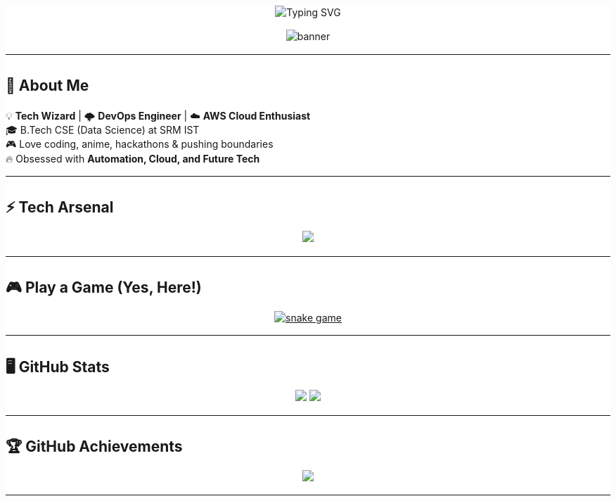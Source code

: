 
<p align="center">
  <img src="https://readme-typing-svg.herokuapp.com?size=28&color=00F700&center=true&vCenter=true&width=600&lines=Hi+I'm+Darshil+Raj+👋;DevOps+Engineer+|+Cloud+Enthusiast;AWS+%7C+Python+%7C+Java+%7C+C%2FC%2B%2B+Lover" alt="Typing SVG" />
</p>


<p align="center">
  <img src="https://i.imgur.com/1ZvVkDc.gif" alt="banner" width="800"/>
</p>

---

## 🚀 About Me
💡 **Tech Wizard** | 🌩️ **DevOps Engineer** | ☁️ **AWS Cloud Enthusiast**  
🎓 B.Tech CSE (Data Science) at SRM IST  
🎮 Love coding, anime, hackathons & pushing boundaries  
🔥 Obsessed with **Automation, Cloud, and Future Tech**

---

## ⚡ Tech Arsenal
<p align="center">
  <img src="https://skillicons.dev/icons?i=aws,docker,kubernetes,terraform,github,linux,python,java,cpp,react,nodejs,mongodb,git,jenkins,figma&perline=8" />
</p>

---

## 🎮 Play a Game (Yes, Here!)
<p align="center">
  <a href="https://github.com/DarshilRaj">
    <img src="https://github.com/Platane/snk/raw/output/github-contribution-grid-snake.svg" alt="snake game" />
  </a>
</p>

---

## 🖥️ GitHub Stats
<p align="center">
  <img width="49%" src="https://github-readme-stats.vercel.app/api?username=DarshilRaj&show_icons=true&theme=radical" />
  <img width="49%" src="https://streak-stats.demolab.com/?user=DarshilRaj&theme=radical" />
</p>

---

## 🏆 GitHub Achievements
<p align="center">
  <img src="https://github-profile-trophy.vercel.app/?username=DarshilRaj&theme=radical&row=1&column=7" />
</p>

---
